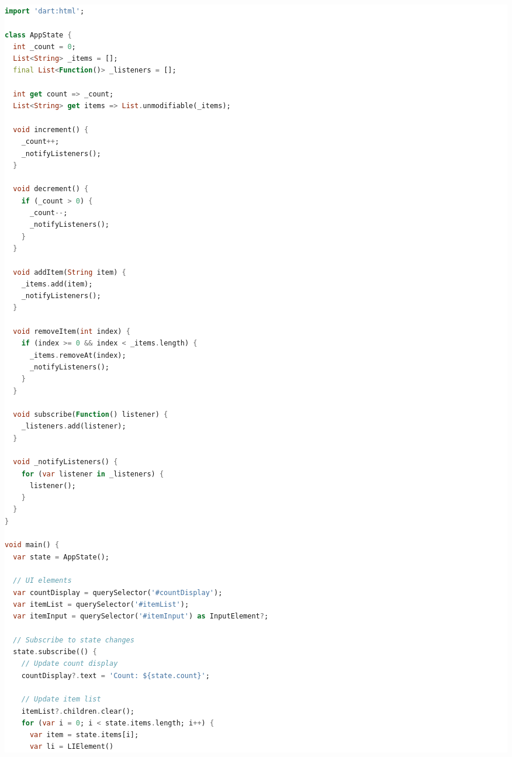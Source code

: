 ```dart
import 'dart:html';

class AppState {
  int _count = 0;
  List<String> _items = [];
  final List<Function()> _listeners = [];
  
  int get count => _count;
  List<String> get items => List.unmodifiable(_items);
  
  void increment() {
    _count++;
    _notifyListeners();
  }
  
  void decrement() {
    if (_count > 0) {
      _count--;
      _notifyListeners();
    }
  }
  
  void addItem(String item) {
    _items.add(item);
    _notifyListeners();
  }
  
  void removeItem(int index) {
    if (index >= 0 && index < _items.length) {
      _items.removeAt(index);
      _notifyListeners();
    }
  }
  
  void subscribe(Function() listener) {
    _listeners.add(listener);
  }
  
  void _notifyListeners() {
    for (var listener in _listeners) {
      listener();
    }
  }
}

void main() {
  var state = AppState();
  
  // UI elements
  var countDisplay = querySelector('#countDisplay');
  var itemList = querySelector('#itemList');
  var itemInput = querySelector('#itemInput') as InputElement?;
  
  // Subscribe to state changes
  state.subscribe(() {
    // Update count display
    countDisplay?.text = 'Count: ${state.count}';
    
    // Update item list
    itemList?.children.clear();
    for (var i = 0; i < state.items.length; i++) {
      var item = state.items[i];
      var li = LIElement()
```